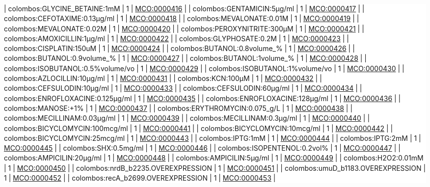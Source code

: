 | colombos:GLYCINE_BETAINE:1mM            |        1 | [MCO:0000416](http://purl.obolibrary.org/obo/MCO_0000416) |
| colombos:GENTAMICIN:5µg/ml              |        1 | [MCO:0000417](http://purl.obolibrary.org/obo/MCO_0000417) |
| colombos:CEFOTAXIME:0.13µg/ml           |        1 | [MCO:0000418](http://purl.obolibrary.org/obo/MCO_0000418) |
| colombos:MEVALONATE:0.01M               |        1 | [MCO:0000419](http://purl.obolibrary.org/obo/MCO_0000419) |
| colombos:MEVALONATE:0.02M               |        1 | [MCO:0000420](http://purl.obolibrary.org/obo/MCO_0000420) |
| colombos:PEROXYNITRITE:300µM            |        1 | [MCO:0000421](http://purl.obolibrary.org/obo/MCO_0000421) |
| colombos:AMOXICILLIN:1μg/ml             |        1 | [MCO:0000422](http://purl.obolibrary.org/obo/MCO_0000422) |
| colombos:GLYPHOSATE:0.2M                |        1 | [MCO:0000423](http://purl.obolibrary.org/obo/MCO_0000423) |
| colombos:CISPLATIN:150uM                |        1 | [MCO:0000424](http://purl.obolibrary.org/obo/MCO_0000424) |
| colombos:BUTANOL:0.8volume_%            |        1 | [MCO:0000426](http://purl.obolibrary.org/obo/MCO_0000426) |
| colombos:BUTANOL:0.9volume_%            |        1 | [MCO:0000427](http://purl.obolibrary.org/obo/MCO_0000427) |
| colombos:BUTANOL:1volume_%              |        1 | [MCO:0000428](http://purl.obolibrary.org/obo/MCO_0000428) |
| colombos:ISOBUTANOL:0.5%volume/vo       |        1 | [MCO:0000429](http://purl.obolibrary.org/obo/MCO_0000429) |
| colombos:ISOBUTANOL:1%volume/vo         |        1 | [MCO:0000430](http://purl.obolibrary.org/obo/MCO_0000430) |
| colombos:AZLOCILLIN:10μg/ml             |        1 | [MCO:0000431](http://purl.obolibrary.org/obo/MCO_0000431) |
| colombos:KCN:100µM                      |        1 | [MCO:0000432](http://purl.obolibrary.org/obo/MCO_0000432) |
| colombos:CEFSULODIN:10µg/ml             |        1 | [MCO:0000433](http://purl.obolibrary.org/obo/MCO_0000433) |
| colombos:CEFSULODIN:60µg/ml             |        1 | [MCO:0000434](http://purl.obolibrary.org/obo/MCO_0000434) |
| colombos:ENROFLOXACINE:0.125µg/ml       |        1 | [MCO:0000435](http://purl.obolibrary.org/obo/MCO_0000435) |
| colombos:ENROFLOXACINE:128µg/ml         |        1 | [MCO:0000436](http://purl.obolibrary.org/obo/MCO_0000436) |
| colombos:MANOSE:+1%                     |        1 | [MCO:0000437](http://purl.obolibrary.org/obo/MCO_0000437) |
| colombos:ERYTHROMYCIN:0.075_g/L         |        1 | [MCO:0000438](http://purl.obolibrary.org/obo/MCO_0000438) |
| colombos:MECILLINAM:0.03µg/ml           |        1 | [MCO:0000439](http://purl.obolibrary.org/obo/MCO_0000439) |
| colombos:MECILLINAM:0.3µg/ml            |        1 | [MCO:0000440](http://purl.obolibrary.org/obo/MCO_0000440) |
| colombos:BICYCLOMYCIN:100mcg/ml         |        1 | [MCO:0000441](http://purl.obolibrary.org/obo/MCO_0000441) |
| colombos:BICYCLOMYCIN:10mcg/ml          |        1 | [MCO:0000442](http://purl.obolibrary.org/obo/MCO_0000442) |
| colombos:BICYCLOMYCIN:25mcg/ml          |        1 | [MCO:0000443](http://purl.obolibrary.org/obo/MCO_0000443) |
| colombos:IPTG:1mM                       |        1 | [MCO:0000444](http://purl.obolibrary.org/obo/MCO_0000444) |
| colombos:IPTG:2mM                       |        1 | [MCO:0000445](http://purl.obolibrary.org/obo/MCO_0000445) |
| colombos:SHX:0.5mg/ml                   |        1 | [MCO:0000446](http://purl.obolibrary.org/obo/MCO_0000446) |
| colombos:ISOPENTENOL:0.2vol%            |        1 | [MCO:0000447](http://purl.obolibrary.org/obo/MCO_0000447) |
| colombos:AMPICILIN:20µg/ml              |        1 | [MCO:0000448](http://purl.obolibrary.org/obo/MCO_0000448) |
| colombos:AMPICILIN:5µg/ml               |        1 | [MCO:0000449](http://purl.obolibrary.org/obo/MCO_0000449) |
| colombos:H2O2:0.01mM                    |        1 | [MCO:0000450](http://purl.obolibrary.org/obo/MCO_0000450) |
| colombos:nrdB_b2235.OVEREXPRESSION      |        1 | [MCO:0000451](http://purl.obolibrary.org/obo/MCO_0000451) |
| colombos:umuD_b1183.OVEREXPRESSION      |        1 | [MCO:0000452](http://purl.obolibrary.org/obo/MCO_0000452) |
| colombos:recA_b2699.OVEREXPRESSION      |        1 | [MCO:0000453](http://purl.obolibrary.org/obo/MCO_0000453) |